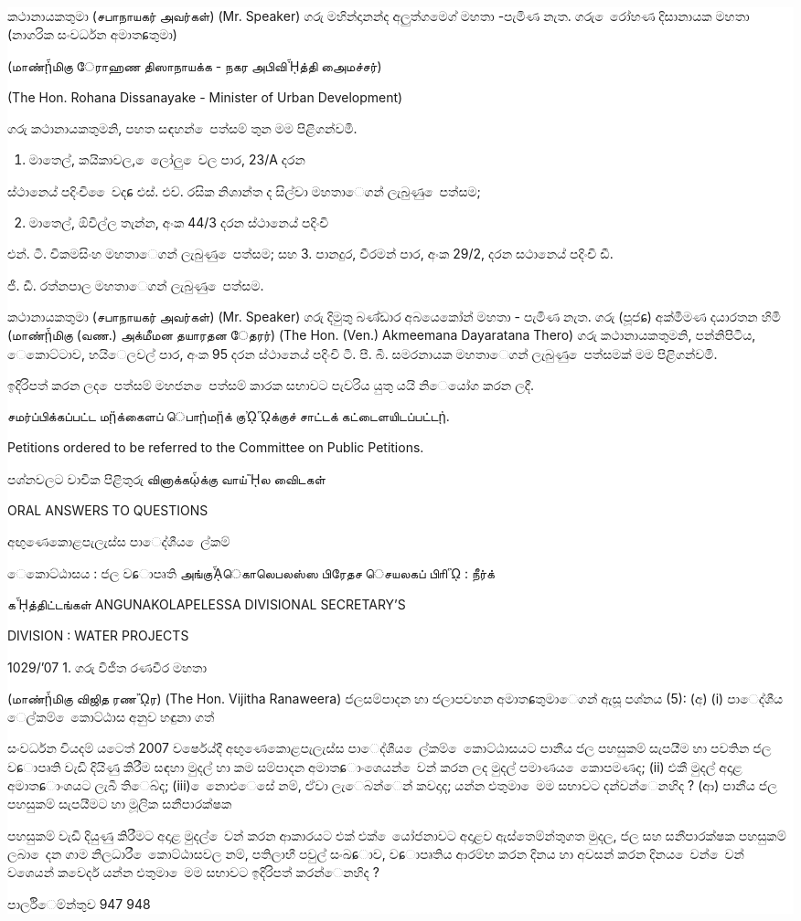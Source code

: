 කථානායකතුමා (சபாநாயகர் அவர்கள்) (Mr. Speaker) ගරු මහින්දානන්ද අලුත්ගමෙග් මහතා -පැමිණ නැත. ගරු ෙරෝහණ දිසානායක මහතා (නාගරික සංවර්ධන අමාතɕතුමා)

(மாண்ᾗமிகு ேராஹண திஸாநாயக்க - நகர அபிவிᾞத்தி அைமச்சர்)

(The Hon. Rohana Dissanayake - Minister of Urban Development)

ගරු කථානායකතුමනි, පහත සඳහන් ෙපත්සම් තුන මම පිළිගන්වමි.

1. මාතෙල්, කයිකාවල, ෙලෝලු ෙවල පාර, 23/A දරන

ස්ථානෙය් පදිංචි ෛවදɕ එස්. එච්. රසික නිශාන්ත ද සිල්වා මහතාෙගන් ලැබුණු ෙපත්සම;

2. මාතෙල්, ඕවිල්ල තැන්න, අංක 44/3 දරන ස්ථානෙය් පදිංචි

එන්. ටී. විකමසිංහ මහතාෙගන් ලැබුණු ෙපත්සම; සහ 3. පානදුර, වීරමන් පාර, අංක 29/2, දරන සථානෙය් පදිංචි ඩී.

ජී. ඩී. රත්නපාල මහතාෙගන් ලැබුණු ෙපත්සම.

කථානායකතුමා (சபாநாயகர் அவர்கள்) (Mr. Speaker) ගරු දිමුතු බණ්ඩාර අබයෙකෝන් මහතා - පැමිණ නැත. ගරු (පූජɕ) අක්මීමණ දයාරතන හිමි (மாண்ᾗமிகு (வண.) அக்மீமன தயாரதன ேதரர்) (The Hon. (Ven.) Akmeemana Dayaratana Thero) ගරු කථානායකතුමනි, පන්නිපිටිය, ෙකොට්ටාව, හයිෙලවල් පාර, අංක 95 දරන ස්ථානෙය් පදිංචි ටී. පී. බී. සමරනායක මහතාෙගන් ලැබුණු ෙපත්සමක් මම පිළිගන්වමි.

ඉදිරිපත් කරන ලද ෙපත්සම් මහජන ෙපත්සම් කාරක සභාවට පැවරිය යුතු යයි නිෙයෝග කරන ලදී.

சமர்ப்பிக்கப்பட்ட மᾔக்கைளப் ெபாᾐமᾔக் குᾨᾫக்குச் சாட்டக் கட்டைளயிடப்பட்டᾐ.

Petitions ordered to be referred to the Committee on Public Petitions.

පශ්නවලට වාචික පිළිතුරු வினாக்கᾦக்கு வாய்ᾚல விைடகள்

ORAL ANSWERS TO QUESTIONS

අඟුණෙකොළපැලැස්ස පාෙද්ශීය ෙල්කම්

ෙකොට්ඨාසය : ජල වɕාපෘති அங்குᾎெகாலெபலஸ்ஸ பிரேதச ெசயலகப் பிாிᾫ : நீர்க்

கᾞத்திட்டங்கள் ANGUNAKOLAPELESSA DIVISIONAL SECRETARY’S

DIVISION : WATER PROJECTS

1029/’07 1. ගරු විජිත රණවීර මහතා

(மாண்ᾗமிகு விஜித ரணᾪர) (The Hon. Vijitha Ranaweera) ජලසම්පාදන හා ජලාපවහන අමාතɕතුමාෙගන් ඇසූ පශ්නය (5): (අ) (i) පාෙද්ශීය ෙල්කම් ෙකොට්ඨාස අනුව හඳුනා ගත්

සංවර්ධන වියදම් යටෙත් 2007 වර්ෂෙය්දී අඟුණෙකොළපැලැස්ස පාෙද්ශීය ෙල්කම් ෙකොට්ඨාසයට පානීය ජල පහසුකම් සැපයීම හා පවතින ජල වɕාපෘති වැඩි දියිණු කිරීම සඳහා මුදල් හා කම සම්පාදන අමාතɕාංශෙයන් ෙවන් කරන ලද මුදල් පමාණය ෙකොපමණද; (ii) එකී මුදල් අදාළ අමාතɕාංශයට ලැබී තිෙබ්ද; (iii) ෙනොඑෙසේ නම්, ඒවා ලැෙබන්ෙන් කවදාද; යන්න එතුමා ෙමම සභාවට දන්වන්ෙනහිද ? (ආ) පානීය ජල පහසුකම් සැපයීමට හා මූලික සනීපාරක්ෂක

පහසුකම් වැඩි දියුණු කිරීමට අදාළ මුදල් ෙවන් කරන ආකාරයට එක් එක් ෙයෝජනාවට අදාළව ඇස්තෙම්න්තුගත මුදල, ජල සහ සනීපාරක්ෂක පහසුකම් ලබා ෙදන ගාම නිලධාරී ෙකොට්ඨාසවල නම්, පතිලාභී පවුල් සංඛɕාව, වɕාපෘතිය ආරම්භ කරන දිනය හා අවසන් කරන දිනය ෙවන් ෙවන් වශෙයන් කවෙර්ද යන්න එතුමා ෙමම සභාවට ඉදිරිපත් කරන්ෙනහිද ?

පාර්ලිෙම්න්තුව 947 948
